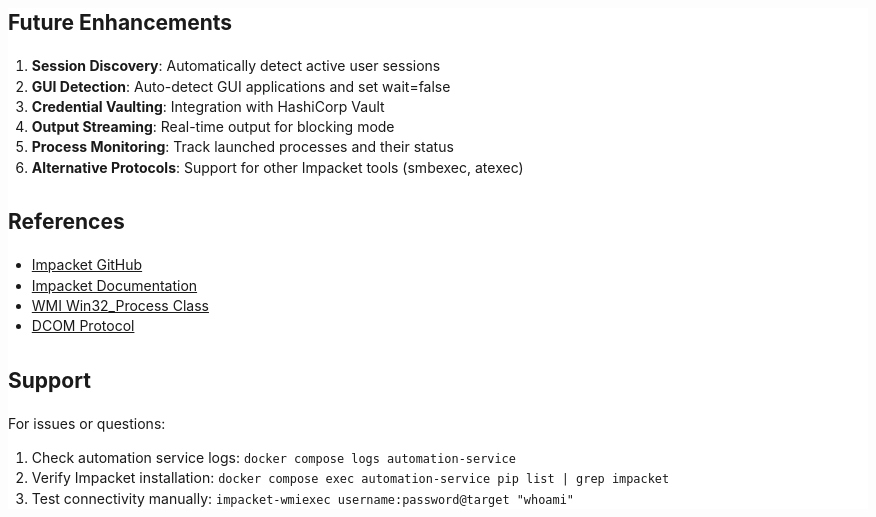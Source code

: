 ## Future Enhancements

1. **Session Discovery**: Automatically detect active user sessions
2. **GUI Detection**: Auto-detect GUI applications and set wait=false
3. **Credential Vaulting**: Integration with HashiCorp Vault
4. **Output Streaming**: Real-time output for blocking mode
5. **Process Monitoring**: Track launched processes and their status
6. **Alternative Protocols**: Support for other Impacket tools (smbexec, atexec)

## References

- [Impacket GitHub](https://github.com/fortra/impacket)
- [Impacket Documentation](https://www.coresecurity.com/core-labs/impacket)
- [WMI Win32_Process Class](https://docs.microsoft.com/en-us/windows/win32/cimwin32prov/win32-process)
- [DCOM Protocol](https://docs.microsoft.com/en-us/openspecs/windows_protocols/ms-dcom/)

## Support

For issues or questions:
1. Check automation service logs: `docker compose logs automation-service`
2. Verify Impacket installation: `docker compose exec automation-service pip list | grep impacket`
3. Test connectivity manually: `impacket-wmiexec username:password@target "whoami"`